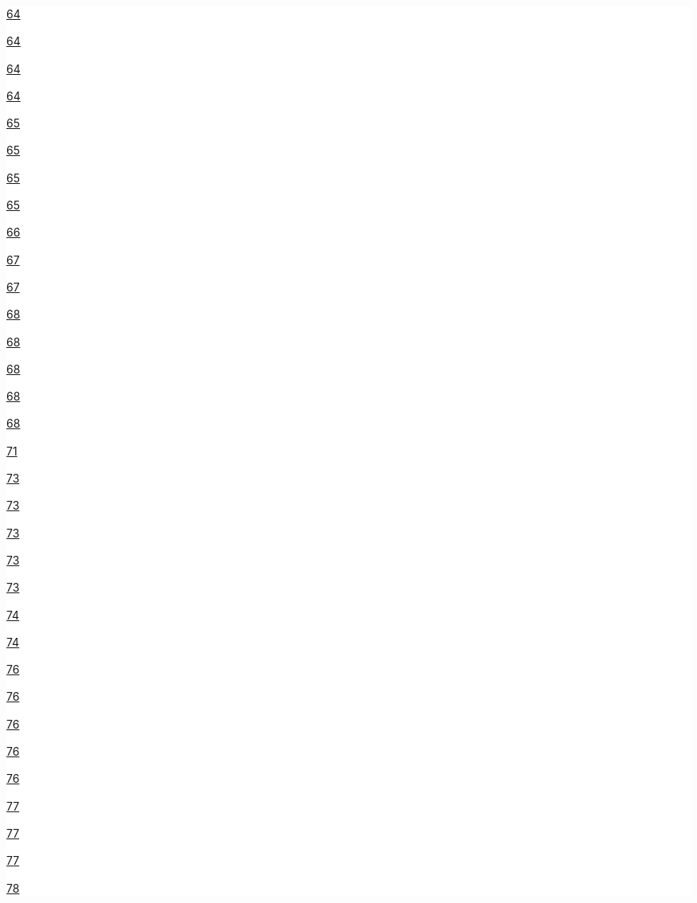 [64](#m.7.3.2.3-failed-consistency-check-of-security-set-up-lines-at-the-pcscf)

[64](#m.7.3.2.4-missing-nat-traversal-capabilities-in-the-presence-of-a-nat)

[64](#m.7.4-authenticated-re-registration)

[64](#m.7.4.0-general)

[65](#m.7.4.1-void)

[65](#m.7.4.1a-management-of-security-associations-in-the-ue)

[65](#m.7.4.2-void)

[65](#m.7.4.2a-management-of-security-associations-in-the-pcscf)

[66](#m.7.5-rules-for-security-association-handling-when-the-ue-changes-ip-address)

[67](#m.8-isim)

[67](#m.9-imc)

[68](#annex-n-normative-enhancements-to-the-access-security-to-enable-sip-digest)

[68](#n.1-sip-digest)

[68](#n.2-authentication)

[68](#n.2.1-authentication-requirements)

[68](#n.2.1.1-authentication-requirements-for-registrations)

[71](#n.2.1.2-authentication-requirements-for-non-registration-messages)

[73](#n.2.2-authentication-failures)

[73](#n.2.2.1-user-authentication-failure)

[73](#n.2.2.2-network-authentication-failure)

[73](#n.2.2.3-incomplete-authentication)

[73](#n.2.3-sip-digest-synchronization-failure)

[74](#n.2.4-network-initiated-authentications)

[74](#n.2.5-support-for-dynamic-password-change)

[76](#annex-o-normative-enhancements-to-the-access-security-to-enable-tls)

[76](#o.1-tls)

[76](#o.1.1-tls-access-security)

[76](#o.1.2-confidentiality-protection)

[76](#o.1.3-integrity-protection)

[77](#o.1.4-tls-integrity-protection-indicator)

[77](#o.2-tls-session-set-up-procedure)

[77](#o.2.1-tls-profile-for-tls-based-access-security)

[78](#o.2.2-tls-session-set-up-during-registration)
